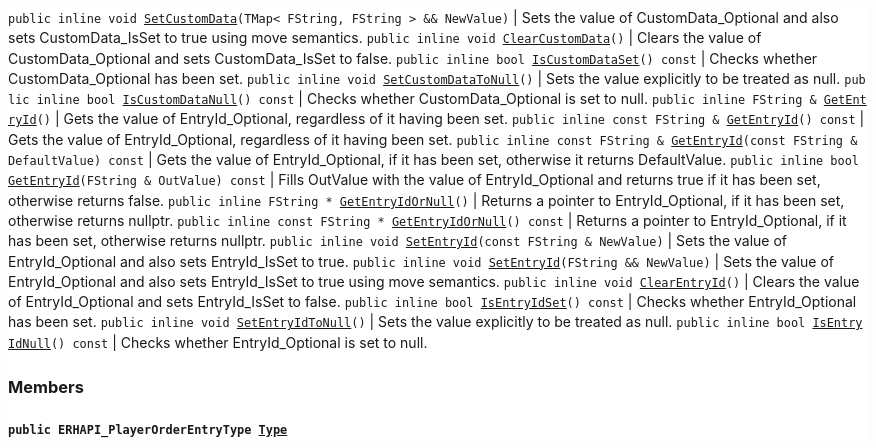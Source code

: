 `public inline void `[`SetCustomData`](#structFRHAPI__PlayerOrderEntryCreateOutput_1a1980491ad5b269502e975149193e4dad)`(TMap< FString, FString > && NewValue)` | Sets the value of CustomData_Optional and also sets CustomData_IsSet to true using move semantics.
`public inline void `[`ClearCustomData`](#structFRHAPI__PlayerOrderEntryCreateOutput_1a2f650b6f47cea84f8ad1a3996a756915)`()` | Clears the value of CustomData_Optional and sets CustomData_IsSet to false.
`public inline bool `[`IsCustomDataSet`](#structFRHAPI__PlayerOrderEntryCreateOutput_1aeb811747a2958c55e11587f5f0620588)`() const` | Checks whether CustomData_Optional has been set.
`public inline void `[`SetCustomDataToNull`](#structFRHAPI__PlayerOrderEntryCreateOutput_1af0e285ed364ad3b4236ac3cbe7dd2e76)`()` | Sets the value explicitly to be treated as null.
`public inline bool `[`IsCustomDataNull`](#structFRHAPI__PlayerOrderEntryCreateOutput_1a5aa6251782e76eb6e76f5ec54756c7cf)`() const` | Checks whether CustomData_Optional is set to null.
`public inline FString & `[`GetEntryId`](#structFRHAPI__PlayerOrderEntryCreateOutput_1ac1cc091e93af4b8450da1bbfb2440d25)`()` | Gets the value of EntryId_Optional, regardless of it having been set.
`public inline const FString & `[`GetEntryId`](#structFRHAPI__PlayerOrderEntryCreateOutput_1a0a26ab5ff6653f2aeaea377669d2f188)`() const` | Gets the value of EntryId_Optional, regardless of it having been set.
`public inline const FString & `[`GetEntryId`](#structFRHAPI__PlayerOrderEntryCreateOutput_1a7d53cee22a2635e51f2f4083730ee357)`(const FString & DefaultValue) const` | Gets the value of EntryId_Optional, if it has been set, otherwise it returns DefaultValue.
`public inline bool `[`GetEntryId`](#structFRHAPI__PlayerOrderEntryCreateOutput_1abdb33600110fd13384aba35f415277c8)`(FString & OutValue) const` | Fills OutValue with the value of EntryId_Optional and returns true if it has been set, otherwise returns false.
`public inline FString * `[`GetEntryIdOrNull`](#structFRHAPI__PlayerOrderEntryCreateOutput_1aaed4d3e28c507fdf44f51c2a9521cd4d)`()` | Returns a pointer to EntryId_Optional, if it has been set, otherwise returns nullptr.
`public inline const FString * `[`GetEntryIdOrNull`](#structFRHAPI__PlayerOrderEntryCreateOutput_1af3b9ecefd6da61a461de022173fca627)`() const` | Returns a pointer to EntryId_Optional, if it has been set, otherwise returns nullptr.
`public inline void `[`SetEntryId`](#structFRHAPI__PlayerOrderEntryCreateOutput_1ab19fe2e9d003c6d2b3603890460e6ad4)`(const FString & NewValue)` | Sets the value of EntryId_Optional and also sets EntryId_IsSet to true.
`public inline void `[`SetEntryId`](#structFRHAPI__PlayerOrderEntryCreateOutput_1afa76a36054ed7c219abf8c360602d914)`(FString && NewValue)` | Sets the value of EntryId_Optional and also sets EntryId_IsSet to true using move semantics.
`public inline void `[`ClearEntryId`](#structFRHAPI__PlayerOrderEntryCreateOutput_1a42bee7218f7b474a1749f2cd449ab48e)`()` | Clears the value of EntryId_Optional and sets EntryId_IsSet to false.
`public inline bool `[`IsEntryIdSet`](#structFRHAPI__PlayerOrderEntryCreateOutput_1ac96c31362a81d718172d190b786775fc)`() const` | Checks whether EntryId_Optional has been set.
`public inline void `[`SetEntryIdToNull`](#structFRHAPI__PlayerOrderEntryCreateOutput_1a5375f7f6214bcd50a995aab2336301de)`()` | Sets the value explicitly to be treated as null.
`public inline bool `[`IsEntryIdNull`](#structFRHAPI__PlayerOrderEntryCreateOutput_1ac0b1de79b53d1a2e99c03cb7745b3f8c)`() const` | Checks whether EntryId_Optional is set to null.

### Members

#### `public ERHAPI_PlayerOrderEntryType `[`Type`](#structFRHAPI__PlayerOrderEntryCreateOutput_1ab788765b61f7a2bd920079db91c30c79) <a id="structFRHAPI__PlayerOrderEntryCreateOutput_1ab788765b61f7a2bd920079db91c30c79"></a>
